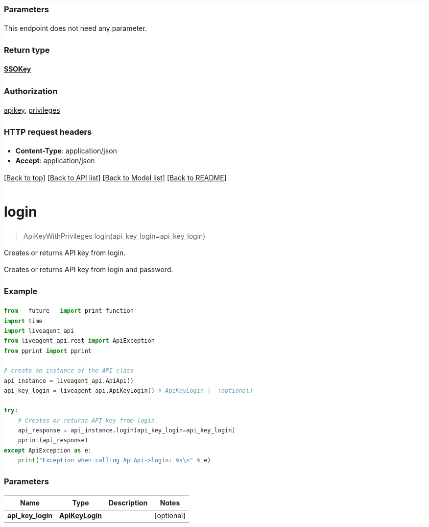 ### Parameters
This endpoint does not need any parameter.

### Return type

[**SSOKey**](SSOKey.md)

### Authorization

[apikey](../README.md#apikey), [privileges](../README.md#privileges)

### HTTP request headers

 - **Content-Type**: application/json
 - **Accept**: application/json

[[Back to top]](#) [[Back to API list]](../README.md#documentation-for-api-endpoints) [[Back to Model list]](../README.md#documentation-for-models) [[Back to README]](../README.md)

# **login**
> ApiKeyWithPrivileges login(api_key_login=api_key_login)

Creates or returns API key from login.

Creates or returns API key from login and password.

### Example
```python
from __future__ import print_function
import time
import liveagent_api
from liveagent_api.rest import ApiException
from pprint import pprint

# create an instance of the API class
api_instance = liveagent_api.ApiApi()
api_key_login = liveagent_api.ApiKeyLogin() # ApiKeyLogin |  (optional)

try:
    # Creates or returns API key from login.
    api_response = api_instance.login(api_key_login=api_key_login)
    pprint(api_response)
except ApiException as e:
    print("Exception when calling ApiApi->login: %s\n" % e)
```

### Parameters

Name | Type | Description  | Notes
------------- | ------------- | ------------- | -------------
 **api_key_login** | [**ApiKeyLogin**](ApiKeyLogin.md)|  | [optional] 
